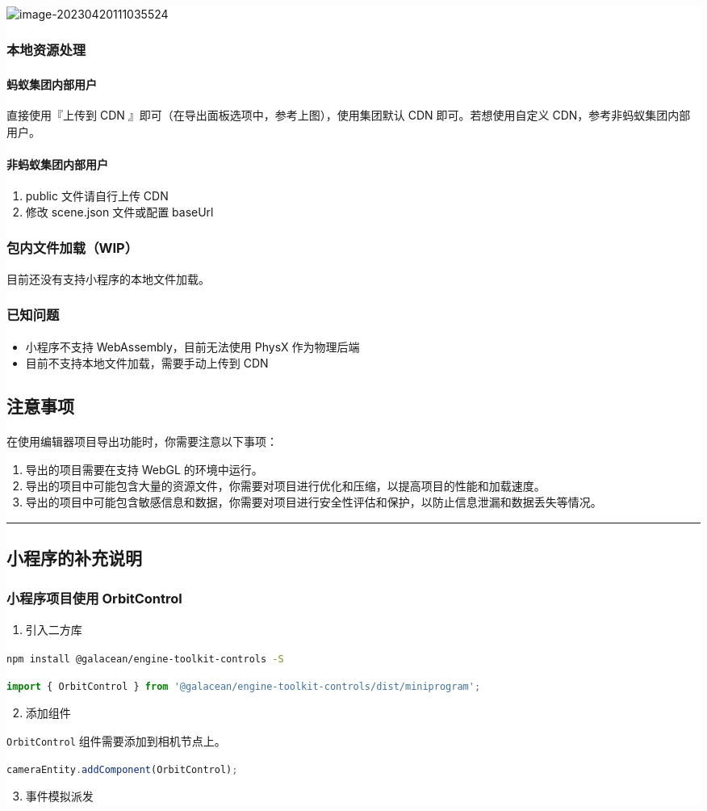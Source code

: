 ![image-20230420111035524](https://mdn.alipayobjects.com/rms/afts/img/A*kEUkTbfSMIwAAAAAAAAAAAAAARQnAQ/original/image-20230420111035524.png)

### 本地资源处理

#### 蚂蚁集团内部用户

直接使用『上传到 CDN 』即可（在导出面板选项中，参考上图），使用集团默认 CDN 即可。若想使用自定义 CDN，参考非蚂蚁集团内部用户。

#### 非蚂蚁集团内部用户

1.  public 文件请自行上传 CDN
2.  修改 scene.json 文件或配置 baseUrl

### 包内文件加载（WIP）

目前还没有支持小程序的本地文件加载。

### 已知问题

- 小程序不支持 WebAssembly，目前无法使用 PhysX 作为物理后端
- 目前不支持本地文件加载，需要手动上传到 CDN

## 注意事项

在使用编辑器项目导出功能时，你需要注意以下事项：

1. 导出的项目需要在支持 WebGL 的环境中运行。
2. 导出的项目中可能包含大量的资源文件，你需要对项目进行优化和压缩，以提高项目的性能和加载速度。
3. 导出的项目中可能包含敏感信息和数据，你需要对项目进行安全性评估和保护，以防止信息泄漏和数据丢失等情况。

---

## 小程序的补充说明

### 小程序项目使用 OrbitControl

1. 引入二方库

```bash
npm install @galacean/engine-toolkit-controls -S
```

```typescript
import { OrbitControl } from '@galacean/engine-toolkit-controls/dist/miniprogram';
```

2. 添加组件

`OrbitControl` 组件需要添加到相机节点上。

```typescript
cameraEntity.addComponent(OrbitControl);
```

3. 事件模拟派发
